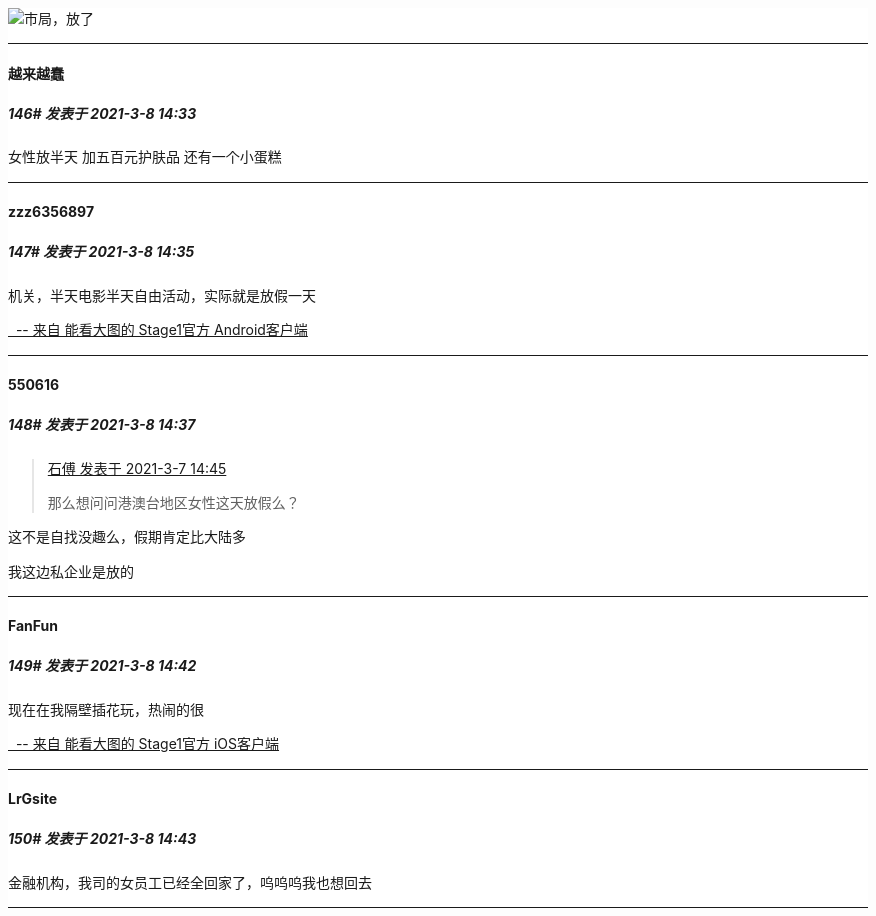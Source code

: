 
<img src="https://static.saraba1st.com/image/smiley/face2017/001.png" referrerpolicy="no-referrer">市局，放了


*****

####  越来越蠢  
##### 146#       发表于 2021-3-8 14:33


女性放半天 加五百元护肤品 还有一个小蛋糕


*****

####  zzz6356897  
##### 147#       发表于 2021-3-8 14:35


机关，半天电影半天自由活动，实际就是放假一天

[  -- 来自 能看大图的 Stage1官方 Android客户端](https://www.coolapk.com/apk/140634)


*****

####  550616  
##### 148#       发表于 2021-3-8 14:37


<blockquote><a href="httphttps://bbs.saraba1st.com/2b/forum.php?mod=redirect&amp;goto=findpost&amp;pid=50540051&amp;ptid=1991726" target="_blank">石傅 发表于 2021-3-7 14:45</a>

那么想问问港澳台地区女性这天放假么？</blockquote>
这不是自找没趣么，假期肯定比大陆多

我这边私企业是放的


*****

####  FanFun  
##### 149#       发表于 2021-3-8 14:42


现在在我隔壁插花玩，热闹的很

[  -- 来自 能看大图的 Stage1官方 iOS客户端](https://itunes.apple.com/fi/app/saraba1st/id1221237470?mt=8)


*****

####  LrGsite  
##### 150#       发表于 2021-3-8 14:43


金融机构，我司的女员工已经全回家了，呜呜呜我也想回去


*****
